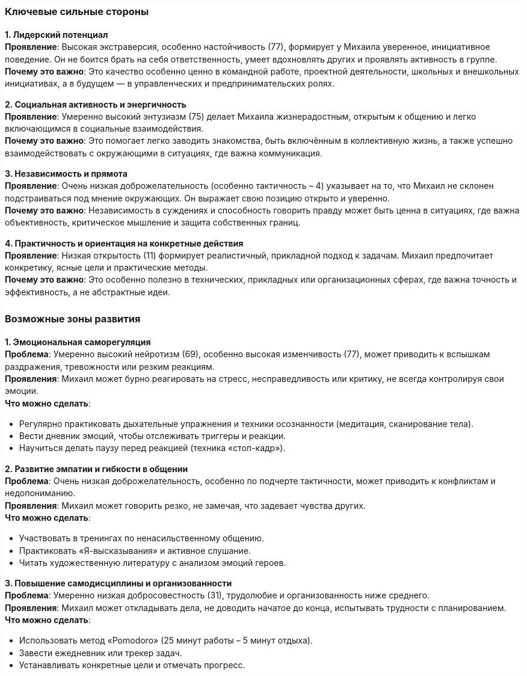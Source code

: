 ### Ключевые сильные стороны

**1. Лидерский потенциал**  
**Проявление**: Высокая экстраверсия, особенно настойчивость (77), формирует у Михаила уверенное, инициативное поведение. Он не боится брать на себя ответственность, умеет вдохновлять других и проявлять активность в группе.  
**Почему это важно**: Это качество особенно ценно в командной работе, проектной деятельности, школьных и внешкольных инициативах, а в будущем — в управленческих и предпринимательских ролях.

**2. Социальная активность и энергичность**  
**Проявление**: Умеренно высокий энтузиазм (75) делает Михаила жизнерадостным, открытым к общению и легко включающимся в социальные взаимодействия.  
**Почему это важно**: Это помогает легко заводить знакомства, быть включённым в коллективную жизнь, а также успешно взаимодействовать с окружающими в ситуациях, где важна коммуникация.

**3. Независимость и прямота**  
**Проявление**: Очень низкая доброжелательность (особенно тактичность – 4) указывает на то, что Михаил не склонен подстраиваться под мнение окружающих. Он выражает свою позицию открыто и уверенно.  
**Почему это важно**: Независимость в суждениях и способность говорить правду может быть ценна в ситуациях, где важна объективность, критическое мышление и защита собственных границ.

**4. Практичность и ориентация на конкретные действия**  
**Проявление**: Низкая открытость (11) формирует реалистичный, прикладной подход к задачам. Михаил предпочитает конкретику, ясные цели и практические методы.  
**Почему это важно**: Это особенно полезно в технических, прикладных или организационных сферах, где важна точность и эффективность, а не абстрактные идеи.

### Возможные зоны развития

**1. Эмоциональная саморегуляция**  
**Проблема**: Умеренно высокий нейротизм (69), особенно высокая изменчивость (77), может приводить к вспышкам раздражения, тревожности или резким реакциям.  
**Проявления**: Михаил может бурно реагировать на стресс, несправедливость или критику, не всегда контролируя свои эмоции.  
**Что можно сделать**:
- Регулярно практиковать дыхательные упражнения и техники осознанности (медитация, сканирование тела).
- Вести дневник эмоций, чтобы отслеживать триггеры и реакции.
- Научиться делать паузу перед реакцией (техника «стоп-кадр»).

**2. Развитие эмпатии и гибкости в общении**  
**Проблема**: Очень низкая доброжелательность, особенно по подчерте тактичности, может приводить к конфликтам и недопониманию.  
**Проявления**: Михаил может говорить резко, не замечая, что задевает чувства других.  
**Что можно сделать**:
- Участвовать в тренингах по ненасильственному общению.
- Практиковать «Я-высказывания» и активное слушание.
- Читать художественную литературу с анализом эмоций героев.

**3. Повышение самодисциплины и организованности**  
**Проблема**: Умеренно низкая добросовестность (31), трудолюбие и организованность ниже среднего.  
**Проявления**: Михаил может откладывать дела, не доводить начатое до конца, испытывать трудности с планированием.  
**Что можно сделать**:
- Использовать метод «Pomodoro» (25 минут работы – 5 минут отдыха).
- Завести ежедневник или трекер задач.
- Устанавливать конкретные цели и отмечать прогресс.
